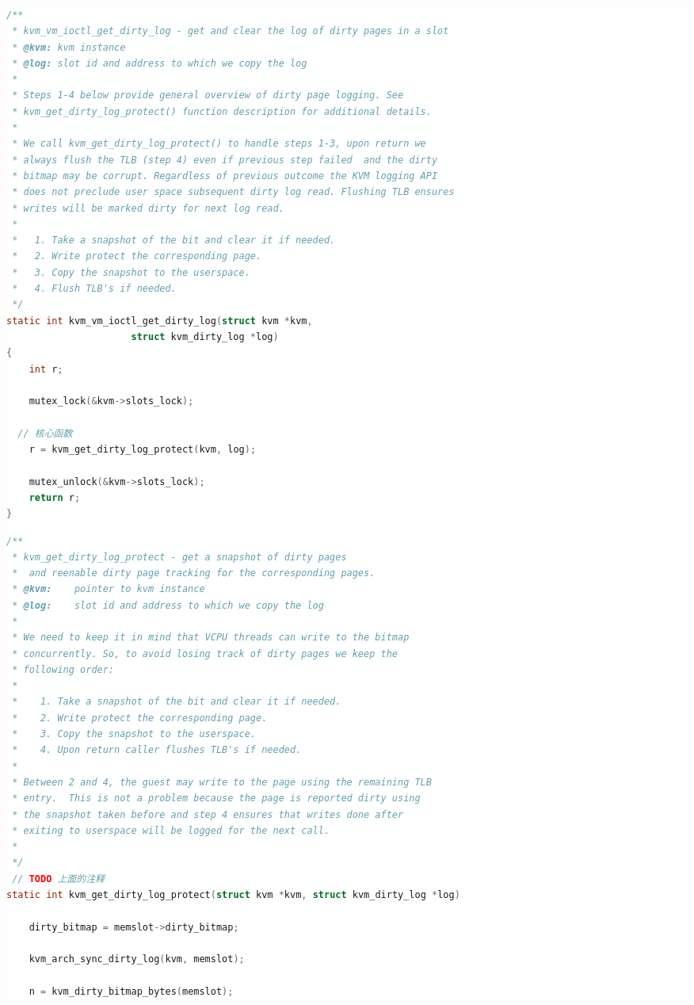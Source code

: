 ```c
/**
 * kvm_vm_ioctl_get_dirty_log - get and clear the log of dirty pages in a slot
 * @kvm: kvm instance
 * @log: slot id and address to which we copy the log
 *
 * Steps 1-4 below provide general overview of dirty page logging. See
 * kvm_get_dirty_log_protect() function description for additional details.
 *
 * We call kvm_get_dirty_log_protect() to handle steps 1-3, upon return we
 * always flush the TLB (step 4) even if previous step failed  and the dirty
 * bitmap may be corrupt. Regardless of previous outcome the KVM logging API
 * does not preclude user space subsequent dirty log read. Flushing TLB ensures
 * writes will be marked dirty for next log read.
 *
 *   1. Take a snapshot of the bit and clear it if needed.
 *   2. Write protect the corresponding page.
 *   3. Copy the snapshot to the userspace.
 *   4. Flush TLB's if needed.
 */
static int kvm_vm_ioctl_get_dirty_log(struct kvm *kvm,
				      struct kvm_dirty_log *log)
{
	int r;

	mutex_lock(&kvm->slots_lock);

  // 核心函数
	r = kvm_get_dirty_log_protect(kvm, log);

	mutex_unlock(&kvm->slots_lock);
	return r;
}
```

```c
/**
 * kvm_get_dirty_log_protect - get a snapshot of dirty pages
 *	and reenable dirty page tracking for the corresponding pages.
 * @kvm:	pointer to kvm instance
 * @log:	slot id and address to which we copy the log
 *
 * We need to keep it in mind that VCPU threads can write to the bitmap
 * concurrently. So, to avoid losing track of dirty pages we keep the
 * following order:
 *
 *    1. Take a snapshot of the bit and clear it if needed.
 *    2. Write protect the corresponding page.
 *    3. Copy the snapshot to the userspace.
 *    4. Upon return caller flushes TLB's if needed.
 *
 * Between 2 and 4, the guest may write to the page using the remaining TLB
 * entry.  This is not a problem because the page is reported dirty using
 * the snapshot taken before and step 4 ensures that writes done after
 * exiting to userspace will be logged for the next call.
 *
 */
 // TODO 上面的注释
static int kvm_get_dirty_log_protect(struct kvm *kvm, struct kvm_dirty_log *log)

	dirty_bitmap = memslot->dirty_bitmap;

	kvm_arch_sync_dirty_log(kvm, memslot);

	n = kvm_dirty_bitmap_bytes(memslot);
```